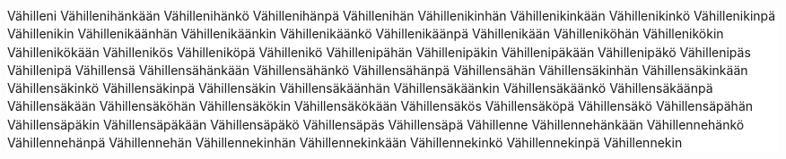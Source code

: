 Vähilleni
Vähillenihänkään
Vähillenihänkö
Vähillenihänpä
Vähillenihän
Vähillenikinhän
Vähillenikinkään
Vähillenikinkö
Vähillenikinpä
Vähillenikin
Vähillenikäänhän
Vähillenikäänkin
Vähillenikäänkö
Vähillenikäänpä
Vähillenikään
Vähilleniköhän
Vähillenikökin
Vähillenikökään
Vähillenikös
Vähilleniköpä
Vähillenikö
Vähillenipähän
Vähillenipäkin
Vähillenipäkään
Vähillenipäkö
Vähillenipäs
Vähillenipä
Vähillensä
Vähillensähänkään
Vähillensähänkö
Vähillensähänpä
Vähillensähän
Vähillensäkinhän
Vähillensäkinkään
Vähillensäkinkö
Vähillensäkinpä
Vähillensäkin
Vähillensäkäänhän
Vähillensäkäänkin
Vähillensäkäänkö
Vähillensäkäänpä
Vähillensäkään
Vähillensäköhän
Vähillensäkökin
Vähillensäkökään
Vähillensäkös
Vähillensäköpä
Vähillensäkö
Vähillensäpähän
Vähillensäpäkin
Vähillensäpäkään
Vähillensäpäkö
Vähillensäpäs
Vähillensäpä
Vähillenne
Vähillennehänkään
Vähillennehänkö
Vähillennehänpä
Vähillennehän
Vähillennekinhän
Vähillennekinkään
Vähillennekinkö
Vähillennekinpä
Vähillennekin